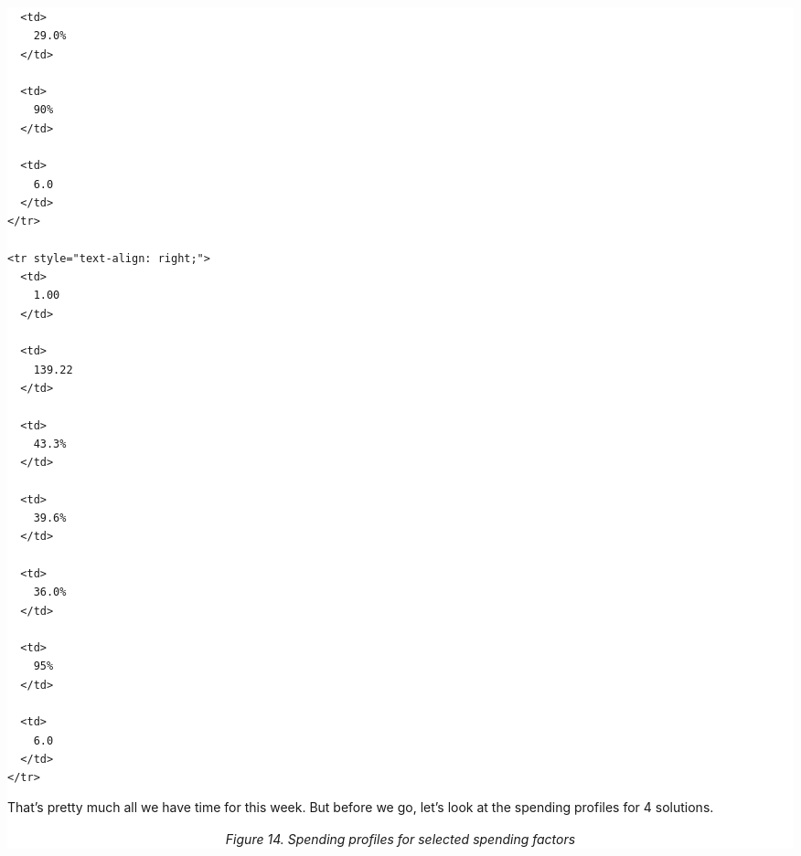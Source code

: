       <td>
        29.0%
      </td>
      
      <td>
        90%
      </td>
      
      <td>
        6.0
      </td>
    </tr>
    
    <tr style="text-align: right;">
      <td>
        1.00
      </td>
      
      <td>
        139.22
      </td>
      
      <td>
        43.3%
      </td>
      
      <td>
        39.6%
      </td>
      
      <td>
        36.0%
      </td>
      
      <td>
        95%
      </td>
      
      <td>
        6.0
      </td>
    </tr>
  </table>
  
  <p>
    </small></center>
  </p>
  
  <p>
    That’s pretty much all we have time for this week. But before we go, let’s look at the spending profiles for 4 solutions.
  </p>
  
  <p>
    <center>
      <em>Figure 14. Spending profiles for selected spending factors </em>
    </center>
  </p>
  